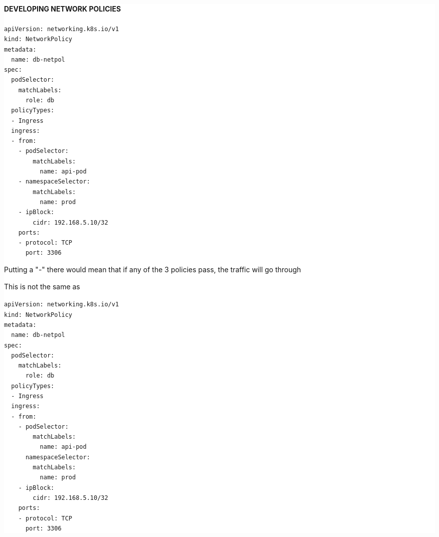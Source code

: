 #### DEVELOPING NETWORK POLICIES
```
apiVersion: networking.k8s.io/v1
kind: NetworkPolicy
metadata:
  name: db-netpol
spec:
  podSelector:
    matchLabels:
      role: db
  policyTypes:
  - Ingress
  ingress:
  - from:
    - podSelector:
        matchLabels:
          name: api-pod
    - namespaceSelector:
        matchLabels:
          name: prod
    - ipBlock:
        cidr: 192.168.5.10/32
    ports:
    - protocol: TCP
      port: 3306
```
Putting a "-" there would mean that if any of the 3 policies pass, the traffic will go through

This is not the same as 

```
apiVersion: networking.k8s.io/v1
kind: NetworkPolicy
metadata:
  name: db-netpol
spec:
  podSelector:
    matchLabels:
      role: db
  policyTypes:
  - Ingress
  ingress:
  - from:
    - podSelector:
        matchLabels:
          name: api-pod
      namespaceSelector:
        matchLabels:
          name: prod
    - ipBlock:
        cidr: 192.168.5.10/32
    ports:
    - protocol: TCP
      port: 3306
```
